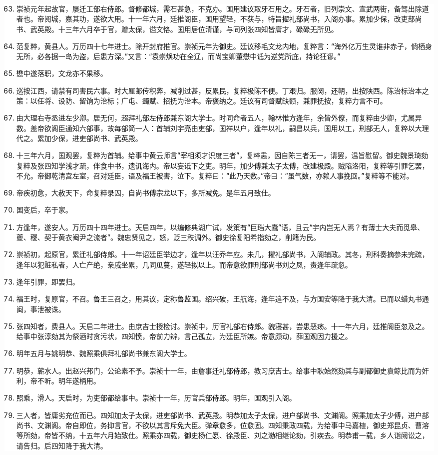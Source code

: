 63. <span id="列传第一百四十一-63"></span>
崇祯元年起故官，屡迁工部右侍郎。督修都城，需石甚急，不克办。国用建议取牙石用之。牙石者，旧列崇文、宣武两街，备驾出除道者也。帝阅城，嘉其功，遂欲大用。十一年六月，廷推阁臣，国用望轻，不获与，特旨擢礼部尚书，入阁办事。累加少保，改吏部尚书、武英殿。十三年六月卒于官，赠太保，谥文恪。国用居位清谨，与同列张四知皆庸才，碌碌无所见。

64. <span id="列传第一百四十一-64"></span>
范复粹，黄县人。万历四十七年进士。除开封府推官。崇祯元年为御史。廷议移毛文龙内地，复粹言：“海外亿万生灵谁非赤子，倘栖身无所，必各据一岛为盗，后患方深。”又言：“袁崇焕功在全辽，而尚宝卿董懋中诋为逆党所庇，持论狂谬。”

65. <span id="列传第一百四十一-65"></span>
懋中遂落职，文龙亦不果移。

66. <span id="列传第一百四十一-66"></span>
巡按江西，请禁有司害民六事。时大厘邮传积弊，减削过甚，反累民，复粹极陈不便。丁艰归。服阕，还朝，出按陕西。陈治标治本之策：以任将、设防、留饷为治标；广屯、蠲赋、招抚为治本。帝褒纳之。廷议有司督赋缺额，兼罪抚按，复粹力言不可。

67. <span id="列传第一百四十一-67"></span>
由大理右寺丞进左少卿。居无何，超拜礼部左侍郎兼东阁大学士。时同命者五人，翰林惟方逢年，余皆外僚，而复粹由少卿，尤属异数。盖帝欲阁臣通知六部事，故每部简一人：首辅刘宇亮由吏部，国祥以户，逢年以礼，嗣昌以兵，国用以工，刑部无人，复粹以大理代之。累加少保，进吏部尚书、武英殿。

68. <span id="列传第一百四十一-68"></span>
十三年六月，国观罢，复粹为首辅。给事中黄云师言“宰相须才识度三者”，复粹恚，因自陈三者无一，请罢，温旨慰留。御史魏景琦劾复粹及张四知学浅才疏，伴食中书，遗讥海内。帝以妄诋下之吏。明年，加少傅兼太子太傅，改建极殿。贼陷洛阳，复粹等引罪乞罢，不允。帝御乾清宫左室，召对廷臣，语及福王被害，泣下。复粹曰：“此乃天数。”帝曰：“虽气数，亦赖人事挽回。”复粹等不能对。

69. <span id="列传第一百四十一-69"></span>
帝疾初愈，大赦天下，命复粹录囚，自尚书傅宗龙以下，多所减免。是年五月致仕。

70. <span id="列传第一百四十一-70"></span>
国变后，卒于家。

71. <span id="列传第一百四十一-71"></span>
方逢年，遂安人。万历四十四年进士。天启四年，以编修典湖广试，发策有“巨珰大蠹”语，且云“宇内岂无人焉？有薄士大夫而觅皋、夔、稷、契于黄衣阉尹之流者”。魏忠贤见之，怒，贬三秩调外。御史徐复阳希指劾之，削籍为民。

72. <span id="列传第一百四十一-72"></span>
崇祯初，起原官，累迁礼部侍郎。十一年诏廷臣举边才，逢年以汪乔年应。未几，擢礼部尚书，入阁辅政。其冬，刑科奏摘参未完疏，逢年以犯赃私者，人亡产绝，亲戚坐累，几同瓜蔓，遂轻拟以上。而帝意欲罪刑部尚书刘之凤，责逢年疏忽。

73. <span id="列传第一百四十一-73"></span>
逢年引罪，即罢归。

74. <span id="列传第一百四十一-74"></span>
福王时，复原官，不召。鲁王三召之，用其议，定称鲁监国。绍兴破，王航海，逢年追不及，与方国安等降于我大清。已而以蜡丸书通闽，事泄被诛。

75. <span id="列传第一百四十一-75"></span>
张四知者，费县人。天启二年进士。由庶吉士授检讨。崇祯中，历官礼部右侍郎。貌寝甚，尝患恶疡。十一年六月，廷推阁臣忽及之。给事中张淳劾其为祭酒时贪污状，四知愤，帝前力辨，言己孤立，为廷臣所嫉。帝意颇动，薛国观因力援之。

76. <span id="列传第一百四十一-76"></span>
明年五月与姚明恭、魏照乘俱拜礼部尚书兼东阁大学士。

77. <span id="列传第一百四十一-77"></span>
明恭，蕲水人。出赵兴邦门，公论素不予。崇祯十一年，由詹事迁礼部侍郎，教习庶吉士。给事中耿始然劾其与副都御史袁鲸比而为奸利，帝不听。明年遂柄用。

78. <span id="列传第一百四十一-78"></span>
照乘，滑人。天启时，为吏部都给事中。崇祯十一年，历官兵部侍郎。明年，国观引入阁。

79. <span id="列传第一百四十一-79"></span>
三人者，皆庸劣充位而已。四知加太子太保，进吏部尚书、武英殿。明恭加太子太保，进户部尚书、文渊阁。照乘加太子少傅，进户部尚书、文渊阁。帝自即位，务抑言官，不欲以其言斥免大臣。弹章愈多，位愈固。四知秉政四载，为给事中马嘉植，御史郑昆贞、曹溶等所劾，帝皆不纳，十五年六月始致仕。照乘亦四载，御史杨仁愿、徐殿臣、刘之渤相继论劾，引疾去。明恭甫一载，乡人诣阙讼之，请告归。后四知降于我大清。
